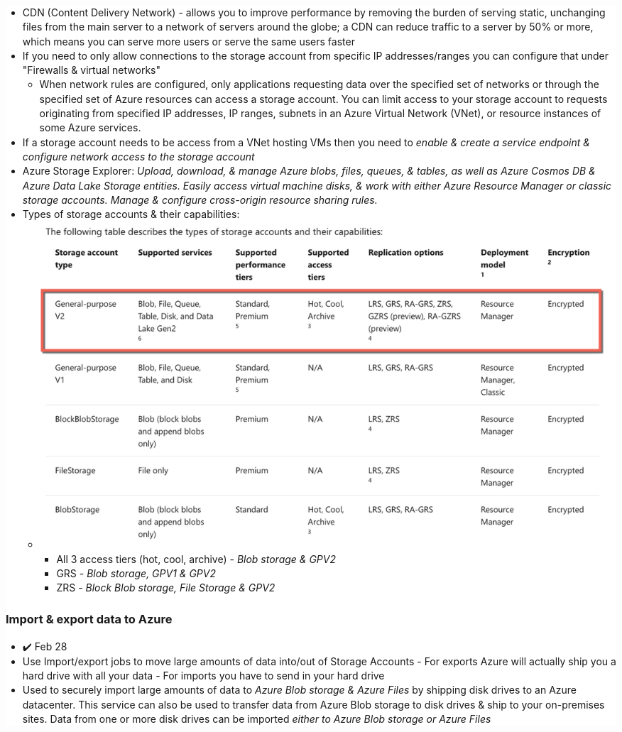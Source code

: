 - CDN (Content Delivery Network) - allows you to improve performance by removing the burden of serving static, unchanging files from the main server to a network of servers around the globe; a CDN can reduce traffic to a server by 50% or more, which means you can serve more users or serve the same users faster
- If you need to only allow connections to the storage account from specific IP addresses/ranges you can configure that under "Firewalls & virtual networks"
  - When network rules are configured, only applications requesting data over the specified set of networks or through the specified set of Azure resources can access a storage account. You can limit access to your storage account to requests originating from specified IP addresses, IP ranges, subnets in an Azure Virtual Network (VNet), or resource instances of some Azure services.
- If a storage account needs to be access from a VNet hosting VMs then you need to _enable & create a service endpoint & configure network access to the storage account_
- Azure Storage Explorer: _Upload, download, & manage Azure blobs, files, queues, & tables, as well as Azure Cosmos DB & Azure Data Lake Storage entities. Easily access virtual machine disks, & work with either Azure Resource Manager or classic storage accounts. Manage & configure cross-origin resource sharing rules._
- Types of storage accounts & their capabilities:
  - ![Storage Account Types](storageAccountTypes.png)
    - All 3 access tiers (hot, cool, archive) - _Blob storage & GPV2_
    - GRS - _Blob storage, GPV1 & GPV2_
    - ZRS - _Block Blob storage, File Storage & GPV2_

### Import & export data to Azure

- ✔️ Feb 28
- Use Import/export jobs to move large amounts of data into/out of Storage Accounts - For exports Azure will actually ship you a hard drive with all your data - For imports you have to send in your hard drive
- Used to securely import large amounts of data to _Azure Blob storage & Azure Files_ by shipping disk drives to an Azure datacenter. This service can also be used to transfer data from Azure Blob storage to disk drives & ship to your on-premises sites. Data from one or more disk drives can be imported _either to Azure Blob storage or Azure Files_